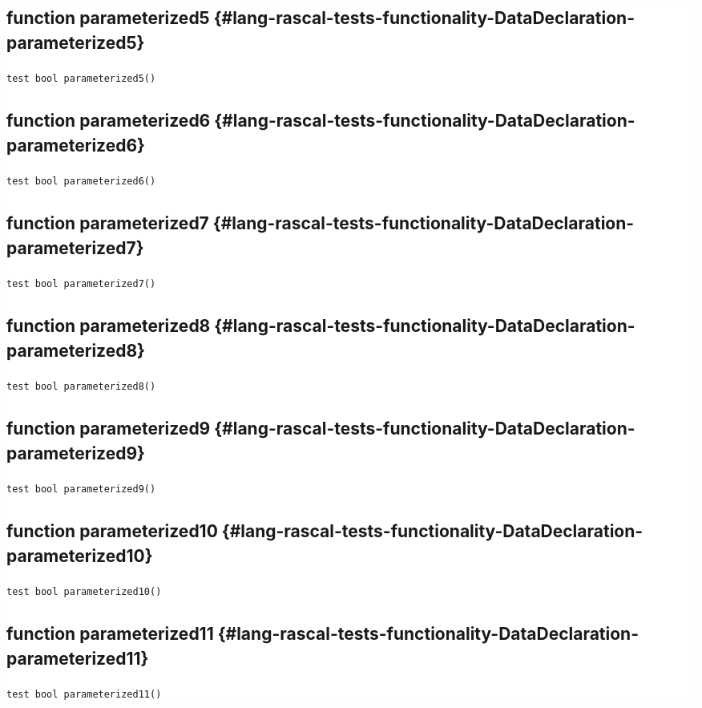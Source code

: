 ## function parameterized5 {#lang-rascal-tests-functionality-DataDeclaration-parameterized5}

```rascal
test bool parameterized5()

```

## function parameterized6 {#lang-rascal-tests-functionality-DataDeclaration-parameterized6}

```rascal
test bool parameterized6()

```

## function parameterized7 {#lang-rascal-tests-functionality-DataDeclaration-parameterized7}

```rascal
test bool parameterized7()

```

## function parameterized8 {#lang-rascal-tests-functionality-DataDeclaration-parameterized8}

```rascal
test bool parameterized8()

```

## function parameterized9 {#lang-rascal-tests-functionality-DataDeclaration-parameterized9}

```rascal
test bool parameterized9()

```

## function parameterized10 {#lang-rascal-tests-functionality-DataDeclaration-parameterized10}

```rascal
test bool parameterized10()

```

## function parameterized11 {#lang-rascal-tests-functionality-DataDeclaration-parameterized11}

```rascal
test bool parameterized11()

```
